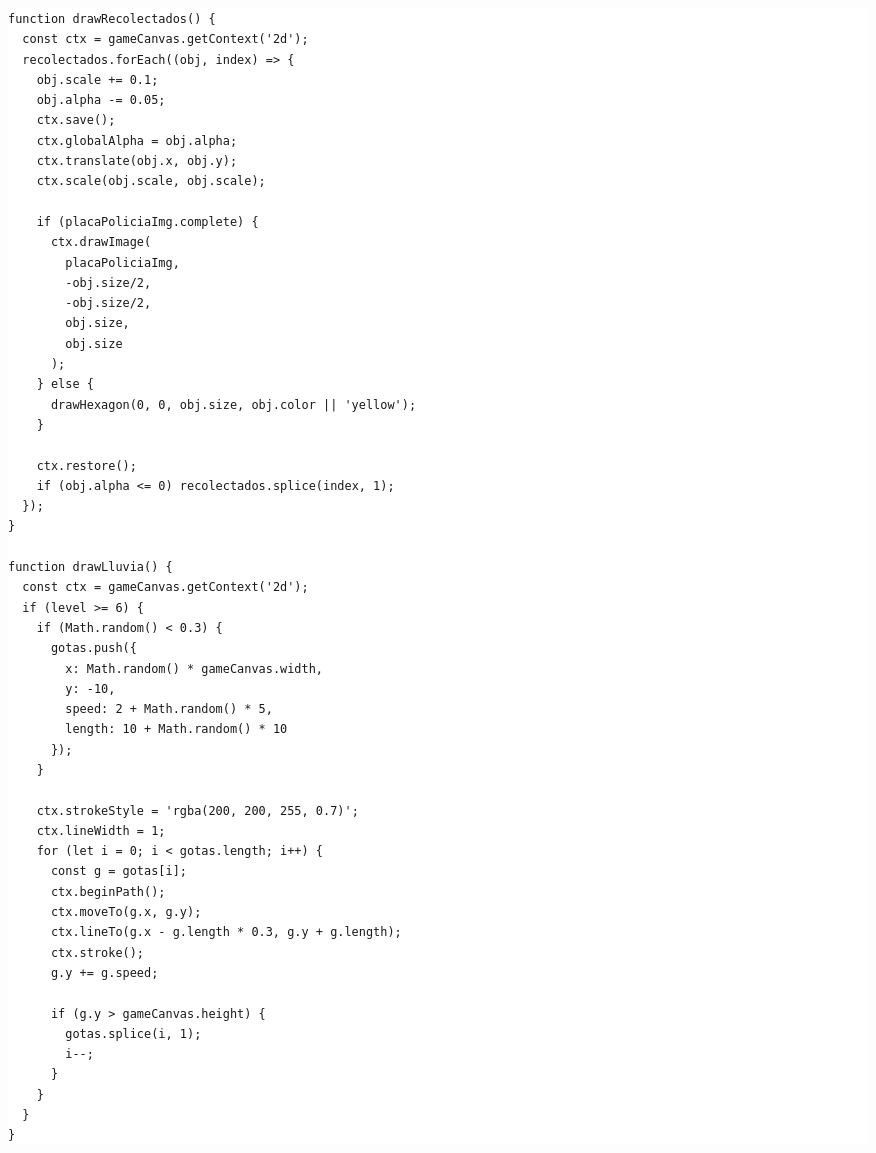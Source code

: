     function drawRecolectados() {
      const ctx = gameCanvas.getContext('2d');
      recolectados.forEach((obj, index) => {
        obj.scale += 0.1;
        obj.alpha -= 0.05;
        ctx.save();
        ctx.globalAlpha = obj.alpha;
        ctx.translate(obj.x, obj.y);
        ctx.scale(obj.scale, obj.scale);
        
        if (placaPoliciaImg.complete) {
          ctx.drawImage(
            placaPoliciaImg, 
            -obj.size/2, 
            -obj.size/2, 
            obj.size, 
            obj.size
          );
        } else {
          drawHexagon(0, 0, obj.size, obj.color || 'yellow');
        }
        
        ctx.restore();
        if (obj.alpha <= 0) recolectados.splice(index, 1);
      });
    }

    function drawLluvia() {
      const ctx = gameCanvas.getContext('2d');
      if (level >= 6) {
        if (Math.random() < 0.3) {
          gotas.push({
            x: Math.random() * gameCanvas.width,
            y: -10,
            speed: 2 + Math.random() * 5,
            length: 10 + Math.random() * 10
          });
        }

        ctx.strokeStyle = 'rgba(200, 200, 255, 0.7)';
        ctx.lineWidth = 1;
        for (let i = 0; i < gotas.length; i++) {
          const g = gotas[i];
          ctx.beginPath();
          ctx.moveTo(g.x, g.y);
          ctx.lineTo(g.x - g.length * 0.3, g.y + g.length);
          ctx.stroke();
          g.y += g.speed;

          if (g.y > gameCanvas.height) {
            gotas.splice(i, 1);
            i--;
          }
        }
      }
    }
